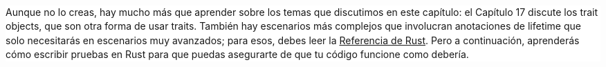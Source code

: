 Aunque no lo creas, hay mucho más que aprender sobre los temas que discutimos en
este capítulo: el Capítulo 17 discute los trait objects, que son otra forma de
usar traits. También hay escenarios más complejos que involucran anotaciones de
lifetime que solo necesitarás en escenarios muy avanzados; para esos, debes leer
la [Referencia de Rust][reference]. Pero a continuación, aprenderás cómo
escribir pruebas en Rust para que puedas asegurarte de que tu código funcione
como debería.

[references-and-borrowing]:
ch04-02-references-and-borrowing.html#references-and-borrowing
[string-slices-as-parameters]:
ch04-03-slices.html#string-slices-as-parameters
[reference]: ../reference/index.html
